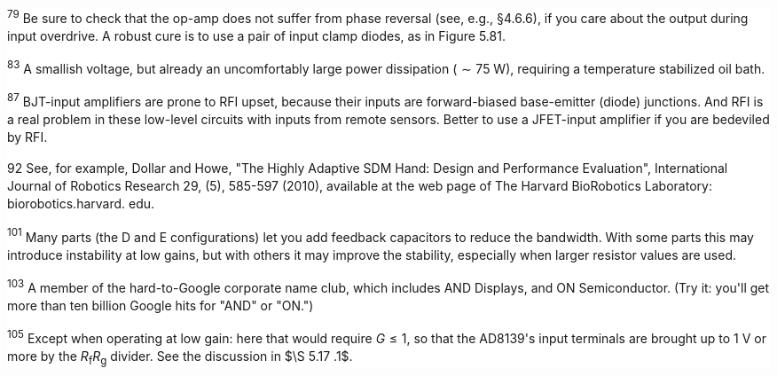 [^46]:    78 They're rated at 500 V , and come in three small package styles (TO-92, SOT23, and SOT89 with tab). The alternative BSS126 from Infineon is rated at 600 V , and costs less ( $\$ 0.15$ in small quantities). It comes only in the SOT-23 package, whereas the LND150 is available in three package styles, including a 1.5 W TO-243 small power package.
${ }^{79}$ Be sure to check that the op-amp does not suffer from phase reversal (see, e.g., §4.6.6), if you care about the output during input overdrive. A robust cure is to use a pair of input clamp diodes, as in Figure 5.81.

[^47]:    ${ }^{80}$ And a momentary $500 \mathrm{~V}, 250 \mathrm{~W}$ surge in $R_{1}$, which should be a bulkcomposition type, or several SMT resistors in series, to handle both the voltage and the energy transient; see Chapter $1 x$.

[^48]:    ${ }^{81}$ See also related material in the second edition, pp. 422-428.

[^49]:    ${ }^{82}$ L. Vestergaard Hau, S. E. Harris, Z. Dutton, and C. H. Behroozi, "Light speed reduction to 17 metres per second in an ultracold atomic gas," Nature 397 594-598 (1999).
${ }^{83}$ A smallish voltage, but already an uncomfortably large power dissipation $(\sim 75 \mathrm{~W})$, requiring a temperature stabilized oil bath.

[^50]:    84 The AD8227 variant allows $V_{\mathrm{CM}}$ to the negative rail, so you could run it single supply; but you pay a price in larger $V_{\mathrm{OS}}$ and $I_{\mathrm{B}}$, and its CMRR degrades at a lower frequency.

[^51]:    ${ }^{85}$ Some of these have back-to-back clamp diodes across the inputs (true also of some op-amps and comparators), for which the damage is

[^52]:    ${ }^{86}$ To achieve low input currents with the C configuration, LTC uses superbeta BJTs with base-current cancellation in some of the listed parts $\left(I_{\mathrm{B}} \approx 50 \mathrm{pA}\right)$; Analog Devices does even better using JFETs, but with greater offset and noise. Some of the TI/Burr-Brown INAs listed as A types may in fact use the C configuration; their datasheets are silent on the circuit details.
${ }^{87}$ BJT-input amplifiers are prone to RFI upset, because their inputs are forward-biased base-emitter (diode) junctions. And RFI is a real problem in these low-level circuits with inputs from remote sensors. Better to use a JFET-input amplifier if you are bedeviled by RFI.

[^53]:    ${ }^{88}$ Because they contain only a few MOSFETs, current sources, and current mirrors, devices of configuration F can be quite inexpensive. For example, the AD8293 (an AZ with fixed $G=80$ or 160) sells for only \$0.97 (qty 100).

[^54]:    ${ }^{89}$ Some E types (e.g., the AD8130, a variant of the AD8129 in Table 5.8) are specified and characterized only for $G=1$. These are especially useful as differential line receivers, etc., but they are generally limited in swing, typically in the range of 3 to 4 Vpp (the AD8237, with its flying switched capacitors, is an exception). See also $\S 12.10$ for a discussion of differential signaling in the digital context.

[^55]:    ${ }^{90}$ Which may not be evident from the datasheets, which sometimes omit spectral noise plots.

[^56]:    ${ }^{91}$ Or you can power the output from a split supply, staying within that total supply range.
92 See, for example, Dollar and Howe, "The Highly Adaptive SDM Hand: Design and Performance Evaluation", International Journal of Robotics Research 29, (5), 585-597 (2010), available at the web page of The Harvard BioRobotics Laboratory: biorobotics.harvard. edu.

[^57]:    ${ }^{95}$ See also the parts listed under "single-ended to differential" in Table 5.10 (page 375).

[^58]:    100 You can look at this another way: the manufacturer's recommended gain-setting resistor values are chosen such that a small amount of peaking is exploited to extend the amplifier's natural bandwidth.
${ }^{101}$ Many parts (the D and E configurations) let you add feedback capacitors to reduce the bandwidth. With some parts this may introduce instability at low gains, but with others it may improve the stability, especially when larger resistor values are used.

[^59]:    102 Omit the small bypass capacitor shown, if this mode of operation is anticipated.
${ }^{103}$ A member of the hard-to-Google corporate name club, which includes AND Displays, and ON Semiconductor. (Try it: you'll get more than ten billion Google hits for "AND" or "ON.")

[^60]:    ${ }^{104}$ Repeating some important advice: when designing with high-speed ICs, it's particularly important to pay attention to special instructions in the datasheet; the AD9255, for example, devotes nearly a full page to a discussion of input $R$ 's and $C$ 's.
${ }^{105}$ Except when operating at low gain: here that would require $G \leq 1$, so that the AD8139's input terminals are brought up to 1 V or more by the $R_{\mathrm{f}} R_{\mathrm{g}}$ divider. See the discussion in $\S 5.17 .1$.

[^61]:    106 Other differential amplifiers whose feedback inputs can operate at or near ground are indicated with $\mathbf{w}$ or $\mathbf{v}$ in Table 5.10 (page 375), and include the LTC1992, LTC6605, LTC6601, LTC6404, THS4508, and THS4511. These parts span the bandwidth range from 3 MHz to 2000 MHz .

[^62]:    107 But sometimes a little bit of noise can be a good thing, as it can improve ADC linearity and dynamic range by way of "dithering." See, for example, The Art of Digital Audio by John Watkinson (3rd ed., 2001); or Vanderkooy and Lipshitz "Dither in digital audio," J. Audio Eng. Soc., 35, (12), 966-975, (1987).

[^63]:    108 And perhaps read the helpful Analog Devices MT-076 "Differential Driver Analysis."

[^64]:    ${ }^{109}$ Some parts (for example the THS4008 and THS4511) even specify " $V_{S-}=0$ " and "input referenced to ground" as the operating condition for their specifications.

[^0]:    ${ }^{14}$ Assuming care is taken in the wiring layout to maintain the low 0.2 pF capacitance of the HOLD signal.
[^1]:    ${ }^{15}$ Making this quantitative, the LF412's maximum quiescent current is 6.5 mA , thus 195 mW dissipation when run from $\pm 15 \mathrm{~V}$ supplies. In a DIP-8 package that produces a $22^{\circ} \mathrm{C}$ temperature rise (the thermal resistance $\left.R_{\Theta J A}=115^{\circ} \mathrm{C} / \mathrm{W}\right)$, with a consequent quadrupling of the specified $I_{\mathrm{B}}=200 \mathrm{pA}$ (max). If the op-amp were driving a load, you'd have yet more dissipation. To put this in perspective, though, note that the driving impedance seen at the op-amp's input would have to be greater than $1 \mathrm{M} \Omega$ in order for this current-induced error to exceed the 1 mV (typ) input offset-voltage error.
[^2]:    ${ }^{16}$ In the previous edition of this book we awarded that honor to the MAX400M, with its specified worst-case $V_{\text {OS }}$ of $10 \mu \mathrm{~V}$. With confi-
[^3]:    dence we added that "we expect to see further incremental improvements in this area." That confidence was evidently misplaced: the Maxim website now says of the MAX400 "This product was manufactured for Maxim by an outside wafer foundry using a process that is no longer available. It is not recommended for new designs. The datasheet remains available for existing users." Sic transit...
[^4]:    ${ }^{17}$ In fact, if noise is of primary concern you could substitute the $\times 4$ quieter INA103 instrumentation amplifier at the front-end, paying the price in input offset current: a whopping $1 \mu \mathrm{~A}$ (thus $\pm 350 \mu \mathrm{~V}$ ) of static offset voltage created by the $350 \Omega$ differential source resistance here.
[^5]:    18 We've simplified it slightly: the input stage of Widlar's original LM101 used a pnp differential pair, but it was configured as a common-base amplifier driven by an $n p n$ follower pair.
[^6]:    ${ }^{19}$ National Semiconductor App Note AN-1485: The Effect of Heavy Loads on the Accuracy and Linearity of Operational Amplifier Circuits
[^7]:    ${ }^{20}$ See "Active Feedback Improves Amplifier Phase Accuracy," by J. Wong, EDN Magazine, 17 Sept 1987; reprinted as Analog Devices AN-107. Wong credits the idea to Soliman in a 1979 paper, and Soliman credits the idea to Brackett and Sedra in a 1976 paper. But Wong's paper is the most useful reference for understanding the configuration of Figure 5.25.
[^8]:    22 We went back to the bench and measured a handful of LF412 dual opamps. Among different specimens the $f_{\mathrm{T}}$ values ranged over $\pm 20 \%$, but within any single part the $f_{\mathrm{T}}$ 's of its two op-amps matched typically to $0.1 \%$, with one outlier showing a $1.5 \%$ mismatch.
[^9]:    ${ }^{23}$ Or sometimes called "double-terminated", as in Figure 12.110. We suggest trying your amplifier of choice, taking care to terminate the second op-amp with $150 \Omega$.
[^10]:    ${ }^{24}$ Playfully named "Zer $\varnothing$-Crossover" amplifiers, or ZCOs.
[^11]:    ${ }^{27}$ It's unusual to see plots (or even tabulated values) of open-loop output impedance on datasheets; and in cases where a graph is shown, it rarely extends to very low frequencies. It is likely that other op-amps, including some with conventional (follower) output stages, also exhibit a rise in open-loop output impedance at very low frequencies. This is rarely of concern, though, owing to the very high loop gain down there.
[^12]:    ${ }^{30}$ In $\S 8.6 .3$ we show a discrete op-amp circuit where both of these goals are achieved.
[^13]:    ${ }^{31}$ A phrase lifted from a student's reply in an end-of-course questionnaire: "This course was not superficial enough for me."
[^14]:    are susceptible to a unique debilitating effect that neither FETs nor bipolar transistors have. It turns out that sodium-ion impurity migration and/or phosphorus polarization effects in the gate insulating layer can cause offset voltage drifts under closed-loop conditions, in extreme cases as much as 0.5 mV over a period of years. The effect is increased for elevated temperatures and for a large applied differential-input signal, with some datasheets showing a typical 5 mV change of $V_{\mathrm{OS}}$ over 3000 hours of operation at $125^{\circ} \mathrm{C}$ with 2 V across the input. This sodium-ion disease can be alleviated by introducing phosphorus into the gate region. Texas Instruments, for example, uses a phosphorusdoped polysilicon gate in its "LinCMOS" series of op-amps (TLC270series) and comparators (TLC339 and TLC370-series). These popular inexpensive parts come in a variety of packages and speed/power selections and maintain respectable offset voltages with time ( $50 \mu \mathrm{~V}$ eventual offset drift per volt of differential input).
[^15]:    ${ }^{33}$ Many op-amps can do this, but without saying so. That's because their pullup transistor and drivers work all the way down to the negative
[^16]:    rail, without sourcing current to the output. Some require a minimum pull-down current, e.g., 0.5 mA for the OPA364.
[^17]:    ${ }^{35}$ Well, not exactly: if the noise power density were truly to continue rising as $1 / f$, the integral would diverge at zero frequency (dc). For Figure 5.54 we set the low frequency limit to be 0.01 Hz .
[^18]:    38 Note 13 on the LMC6482 datasheet says "Guaranteed limits are dictated by tester limitations and not device performance. Actual performance is reflected in the typical value." That's illuminating, but not entirely helpful for the designer of a mass-production instrument.
[^19]:    ${ }^{39}$ Based on nice techniques worked out by Paul Grohe and Bob Pease at National Semiconductor. See Paul Rako's article "Measuring Nanoamperes" (EDN, 26 April 2007), and two riffs by Pease from his series in Electronic Design: "What's All This Teflon Stuff, Anyhow?" (14 Feb 1991) and "What's All This Femtoampere Stuff, Anyhow" (2 Sept 1993). Nicely readable versions currently available at http://electronicdesign.com/ test-amp-measurement/whats-all-teflon-stuff-anyhow and.../whats-all-femtoampere-stuff-anyhow.
[^20]:    ${ }^{40}$ The LT1677 listed in Table 8.3a is an exception. Its datasheet has a graph labelled "Input Bias Current Over the Common Mode Range," showing that the bottom 1.4 V and top 0.7 V of the common-mode range suffer from high bias currents. The op-amp's offset voltage is also degraded in these regions. But, hey, we warned you about that in §5.9.1!
[^21]:    ${ }^{41}$ Datasheets for the closely similar OP-97 and LT1097 make the same error, evidently corrected in that of the later LT6010 (the recommended successor to the LT1012).
[^22]:    42 Three-legged, or four? We've found that city folks don't know why it is that milking stools have three legs, whereas barstools have four. Those with rural upbringing can tell you, in a flash.
[^23]:    ${ }^{43}$ Yeah, OK, but read carefully: on page 10 of the datasheet you'll see that there are $\sim 1 \mathrm{mV}$ shifts of offset voltage when the input is within 1.5 V of the rail! A powerful incentive to use inverting mode!
[^24]:    ${ }^{44}$ Manufacturers use different voltage levels ( $2 \mathrm{Vpp}, 3 \mathrm{Vrms}, 10 \mathrm{~V}$ peak, and 20 Vpp ), different loads ( $100 \Omega, 600 \Omega, 2 \mathrm{k}, 10 \mathrm{k}$ and open circuit), different common-mode voltages, different analyzer filters, and even different gains for their measurements.
[^25]:    ${ }^{45} \mathrm{OK}$, we plead guilty-as-charged to that conclusion favored by all academics - "needs more study (and a grant proposal is in the mail)."
[^26]:    ${ }^{46}$ If you're considering piezo positioners for a precision application, be aware that they exhibit some nonlinearity and hysteresis when driven from a voltage source. These issues are said to be ameliorated when the drive signal is quantified by charge instead of voltage. See Chapter $3 x$ for a precision current-drive circuit that circumvents this problem and makes fast linear piezo steps.
[^27]:    47 Unlike an earlier generation of synchronous amplifiers that were also called "chopper amplifiers," but that had bandwidth limited to a fraction of the chopping clock frequency.
[^28]:    ${ }^{48}$ Some old high-voltage types that require external (correction-signal) capacitors may still be available.
[^29]:    52 Some parts warn that for high source impedances the bias current may change dramatically as a function of input capacitance! For example, the input current of an LMP2021 with $R_{\mathrm{S}}=1 \mathrm{G} \Omega$ varies from -25 to +25 pA for an input shunt capacitance $C_{\mathrm{s}}$ ranging from 2 to 500 pF . Note that such input currents create large offsets with such high source resistances: 25 pA into $1 \mathrm{G} \Omega$ is 25 mV . A graph in the datasheet shows that the input current $I_{\mathrm{B}}$ goes through zero for $C_{\mathrm{S}}=22 \mathrm{pF}$. Other manufacturer's parts show similar effects. In a transimpedance amplifier with high $R_{\mathrm{F}}$, using a large feedback capacitor $C_{\mathrm{F}}$ can dramatically reduce the bias-current error.
[^30]:    ${ }^{54}$ At 10 Hz , who knows about higher frequencies?!
[^31]:    ${ }^{56}$ In the good ol' days, manufacturers proudly published their circuits. Nowadays it's far less common - for example, circuit diagrams are absent from the service manual for the Agilent 34410A (successor to the 34401A). Happily, some manufacturers (e.g., Stanford Research Systems) continue to display their circuit ingenuity, with full schematics and parts lists.
[^32]:    58 All have $20 \%$ "overrange," e.g., $\pm 12 \mathrm{~V}$ on the " 10 V " range.
[^33]:    ${ }^{59}$ It's necessary that $Q_{1}$ 's $V_{\mathrm{GS}}$ at 0.7 mA be less than $Q_{2}$ 's $V_{\mathrm{GS}}$ at 1.4 mA , because the difference is $Q_{1}$ 's $V_{\mathrm{DS}}$ operating voltage. It's likely that Agilent has an incoming batch inspection to ensure that this condition is met.
[^34]:    ${ }^{60}$ For single-ended amplifiers we would want the current-source noise $i_{\mathrm{n}}$ to be less than $e_{\mathrm{n}}(\mathrm{amp}) g_{m}$. We can use the expression $e_{\mathrm{n}}(\mathrm{ref}) / e_{\mathrm{n}}(\mathrm{amp})=g_{m} R_{\mathrm{S}}$ to determine the allowable voltage noise in the current-source reference. For this circuit that ratio is 37 , thus only $11 \mathrm{nV} / \sqrt{\mathrm{Hz}}$ for a noise contribution comparable to that of the $0.3 \mathrm{nV} / \sqrt{\mathrm{Hz}} \mathrm{JFET}$. The MC1403 reference is about $20 \times$ worse than this. Evidently the Agilent engineers are relying on the matched noise currents in the two JFETs to cancel to better than 5\%, enforced by the $1 \%$ current-mirror resistors. At frequencies above about 10 Hz , however, the 10 nF capacitor defeats this cancellation.
[^35]:    ${ }^{61}$ We'll see the strain gauge again, in connection with analog-to-digital converters, in §13.9.11C (Figure 13.67). A similar biased bridge arrangement is used in the platinum resistance temperature detector (RTD), which is the sensor used in the microcontroller-based thermal controller in $\S 15.6$.
[^36]:    ${ }^{62}$ You can define an effective current-source output capacitance $C_{\text {eff }}=I_{\text {out }} / S$ (where $S$ is the output slew rate) as a way to characterize this shortcoming.
[^37]:    ${ }^{64}$ You've got to keep source impedances quite low in order not to degrade such a low $e_{\mathrm{n}}$; even a $100 \Omega$ resistor has an open-circuit voltage noise of $1.3 \mathrm{nV} / \sqrt{\mathrm{Hz}}$. See Chapter 8 .
[^38]:    ${ }^{65}$ And the overall resistor scaling is typically good to only $\pm 20 \%$ of the nominal value on the datasheet: absolute resistance value is sacrificed on the altar of resistor ratio matching.
[^39]:    ${ }^{66}$ Some manufacturers specify half that value, i.e., the impedance with both terminals tied together; the datasheet usually tells you which they mean.
[^40]:    ${ }^{67}$ There's another way to boost $V_{\mathrm{CM}}$ without such compromise, by using a second op-amp to cancel the common-mode signal; see Figure 7.27 in the previous edition of this book. We are unaware of any commercial difference amplifiers that use this trick.
[^41]:    ${ }^{70}$ At least at dc. At higher frequencies it again becomes important to
[^42]:    ${ }^{71}$ More precisely, it includes an on-chip resistor, ratio matched to $R_{\mathrm{f}}$, to produce an overall guaranteed gain of $100.0 \pm 0.25 \%$.
[^43]:    ${ }^{73}$ Put another way, the cable's capacitance degrades the CMRR by creating differential phase shifts between the two signals, owing to their unbalanced source impedances.
[^44]:    ${ }^{75}$ Highland Technology's V490 VME Multi-Range Digitizer.
[^45]:    ${ }^{77}$ Larkin sings the praises of Fujitsu FTR-B3GA4.5Z DPDT relays, with their sub-picofarad capacitances.
[^65]:    111 Taking the example of the LMH6553 and LMH6552 CFB amplifiers, these are specified with $R_{\mathrm{f}}=274 \Omega$ and $357 \Omega$, at which the respective bandwidths are 900 and 1500 MHz , and the slew rates are 2300 and $3800 \mathrm{~V} / \mu \mathrm{s}$. These specs are for $G=1$, but with CFB op-amps you can dramatically increase their gain without losing too much bandwidth. For example the 1500 MHz LMH6552 claims to have 800 MHz of bandwidth still at $G=4$. For higher gain you may prefer not to reduce $R_{\mathrm{i}}$ much, but rather to increase $R_{\mathrm{f}}$. With CFB amplifiers a primary effect of increasing $R_{\mathrm{f}}$ is to reduce the slew rate proportionally; but, hey, you had plenty to begin with! Increasing $R_{\mathrm{f}}$ with CFB does cause an increase in noise.
[^66]:    112 The AD8351 (not in our table, but similar to the AD8352), offers 3 GHz bandwidth with $13 \mathrm{~V} / \mathrm{ns}$ slew rate and 2 Vpp capability to nearly 2 GHz .
[^67]:    115 Throughout the book we use $f_{\mathrm{T}}$ as shorthand for the proper term gainbandwidth product (GBP, GBW, or GBWP), which is the extrapolated unity-gain crossover frequency.
[^68]:    ${ }^{1}$ This downward shift in rolloff frequency is sometimes called the "shrinkage factor"; for a cascade of $n$ identical and buffered $R C$ lowpass sections, the 3 dB frequency is given by $f_{3 \mathrm{~dB}}(n) / f_{3 \mathrm{~dB}}(1)=\sqrt{2^{1 / n}-1}$.
[^69]:    ${ }^{2}$ Not shown is its less-than-stunning in-band-phase characteristics: $495^{\circ}$ phase lag at 16.5 kHz , rising nonlinearly (writhing might be a better term) to $1270^{\circ}$ at 19.5 kHz . Fortunately, phase has little effect upon audio intelligibility.
[^70]:    5 Where it would have zero impedance were it not for losses in the inductor and capacitor.
[^71]:    ${ }^{10}$ Also known as a generalized immittance converter.
[^72]:    ${ }^{11}$ Most gyrator implementations are ground referenced; they can replace an inductor that is returned to ground, but not a floating inductor.
[^73]:    ${ }^{14}$ Application Note AB-026A, by Rick Downs (TI document sbaa001, 1991).
[^74]:    way as to minimize its effect on the ladder. Not only does this loosen the requirement for extremely high accuracy resistors and capacitors, but it also makes the filter extremely stable despite wide temperature variations. As such, the anti-aliasing filter used in the SR830 does not ever require calibration to meet its specifications."
[^75]:    ${ }^{17}$ Sometimes $t_{\mathrm{d}}$ is defined to $10 \%$ (rather than $50 \%$ ) output.